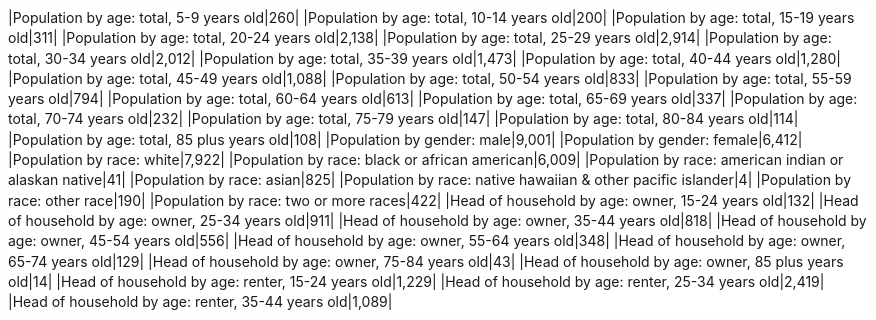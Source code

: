 |Population by age: total, 5-9 years old|260|
|Population by age: total, 10-14 years old|200|
|Population by age: total, 15-19 years old|311|
|Population by age: total, 20-24 years old|2,138|
|Population by age: total, 25-29 years old|2,914|
|Population by age: total, 30-34 years old|2,012|
|Population by age: total, 35-39 years old|1,473|
|Population by age: total, 40-44 years old|1,280|
|Population by age: total, 45-49 years old|1,088|
|Population by age: total, 50-54 years old|833|
|Population by age: total, 55-59 years old|794|
|Population by age: total, 60-64 years old|613|
|Population by age: total, 65-69 years old|337|
|Population by age: total, 70-74 years old|232|
|Population by age: total, 75-79 years old|147|
|Population by age: total, 80-84 years old|114|
|Population by age: total, 85 plus years old|108|
|Population by gender: male|9,001|
|Population by gender: female|6,412|
|Population by race: white|7,922|
|Population by race: black or african american|6,009|
|Population by race: american indian or alaskan native|41|
|Population by race: asian|825|
|Population by race: native hawaiian & other pacific islander|4|
|Population by race: other race|190|
|Population by race: two or more races|422|
|Head of household by age: owner, 15-24 years old|132|
|Head of household by age: owner, 25-34 years old|911|
|Head of household by age: owner, 35-44 years old|818|
|Head of household by age: owner, 45-54 years old|556|
|Head of household by age: owner, 55-64 years old|348|
|Head of household by age: owner, 65-74 years old|129|
|Head of household by age: owner, 75-84 years old|43|
|Head of household by age: owner, 85 plus years old|14|
|Head of household by age: renter, 15-24 years old|1,229|
|Head of household by age: renter, 25-34 years old|2,419|
|Head of household by age: renter, 35-44 years old|1,089|